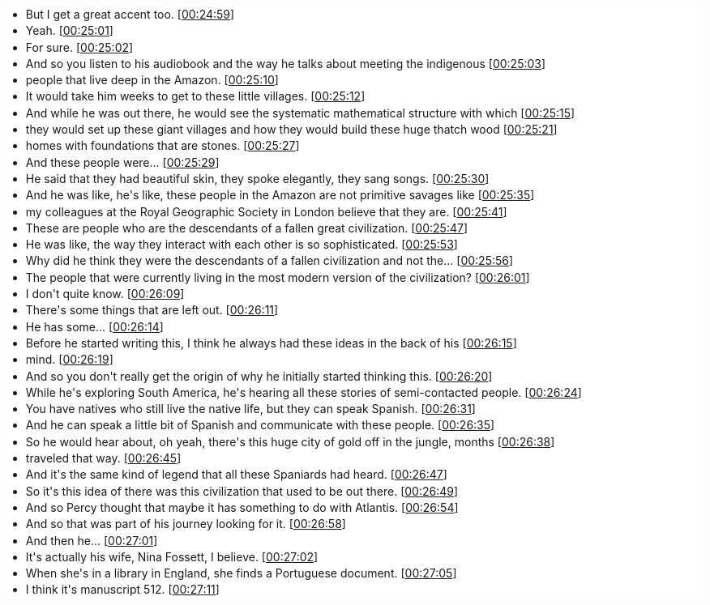*  But I get a great accent too. [[00:24:59](https://www.youtube.com/watch?v=m28yl1TZee4&t=1499.92s)]
*  Yeah. [[00:25:01](https://www.youtube.com/watch?v=m28yl1TZee4&t=1501.5200000000002s)]
*  For sure. [[00:25:02](https://www.youtube.com/watch?v=m28yl1TZee4&t=1502.5200000000002s)]
*  And so you listen to his audiobook and the way he talks about meeting the indigenous [[00:25:03](https://www.youtube.com/watch?v=m28yl1TZee4&t=1503.84s)]
*  people that live deep in the Amazon. [[00:25:10](https://www.youtube.com/watch?v=m28yl1TZee4&t=1510.8799999999999s)]
*  It would take him weeks to get to these little villages. [[00:25:12](https://www.youtube.com/watch?v=m28yl1TZee4&t=1512.48s)]
*  And while he was out there, he would see the systematic mathematical structure with which [[00:25:15](https://www.youtube.com/watch?v=m28yl1TZee4&t=1515.6799999999998s)]
*  they would set up these giant villages and how they would build these huge thatch wood [[00:25:21](https://www.youtube.com/watch?v=m28yl1TZee4&t=1521.72s)]
*  homes with foundations that are stones. [[00:25:27](https://www.youtube.com/watch?v=m28yl1TZee4&t=1527.02s)]
*  And these people were... [[00:25:29](https://www.youtube.com/watch?v=m28yl1TZee4&t=1529.76s)]
*  He said that they had beautiful skin, they spoke elegantly, they sang songs. [[00:25:30](https://www.youtube.com/watch?v=m28yl1TZee4&t=1530.76s)]
*  And he was like, he's like, these people in the Amazon are not primitive savages like [[00:25:35](https://www.youtube.com/watch?v=m28yl1TZee4&t=1535.12s)]
*  my colleagues at the Royal Geographic Society in London believe that they are. [[00:25:41](https://www.youtube.com/watch?v=m28yl1TZee4&t=1541.52s)]
*  These are people who are the descendants of a fallen great civilization. [[00:25:47](https://www.youtube.com/watch?v=m28yl1TZee4&t=1547.64s)]
*  He was like, the way they interact with each other is so sophisticated. [[00:25:53](https://www.youtube.com/watch?v=m28yl1TZee4&t=1553.32s)]
*  Why did he think they were the descendants of a fallen civilization and not the... [[00:25:56](https://www.youtube.com/watch?v=m28yl1TZee4&t=1556.16s)]
*  The people that were currently living in the most modern version of the civilization? [[00:26:01](https://www.youtube.com/watch?v=m28yl1TZee4&t=1561.24s)]
*  I don't quite know. [[00:26:09](https://www.youtube.com/watch?v=m28yl1TZee4&t=1569.64s)]
*  There's some things that are left out. [[00:26:11](https://www.youtube.com/watch?v=m28yl1TZee4&t=1571.48s)]
*  He has some... [[00:26:14](https://www.youtube.com/watch?v=m28yl1TZee4&t=1574.16s)]
*  Before he started writing this, I think he always had these ideas in the back of his [[00:26:15](https://www.youtube.com/watch?v=m28yl1TZee4&t=1575.56s)]
*  mind. [[00:26:19](https://www.youtube.com/watch?v=m28yl1TZee4&t=1579.0s)]
*  And so you don't really get the origin of why he initially started thinking this. [[00:26:20](https://www.youtube.com/watch?v=m28yl1TZee4&t=1580.0s)]
*  While he's exploring South America, he's hearing all these stories of semi-contacted people. [[00:26:24](https://www.youtube.com/watch?v=m28yl1TZee4&t=1584.4s)]
*  You have natives who still live the native life, but they can speak Spanish. [[00:26:31](https://www.youtube.com/watch?v=m28yl1TZee4&t=1591.44s)]
*  And he can speak a little bit of Spanish and communicate with these people. [[00:26:35](https://www.youtube.com/watch?v=m28yl1TZee4&t=1595.96s)]
*  So he would hear about, oh yeah, there's this huge city of gold off in the jungle, months [[00:26:38](https://www.youtube.com/watch?v=m28yl1TZee4&t=1598.6s)]
*  traveled that way. [[00:26:45](https://www.youtube.com/watch?v=m28yl1TZee4&t=1605.76s)]
*  And it's the same kind of legend that all these Spaniards had heard. [[00:26:47](https://www.youtube.com/watch?v=m28yl1TZee4&t=1607.0s)]
*  So it's this idea of there was this civilization that used to be out there. [[00:26:49](https://www.youtube.com/watch?v=m28yl1TZee4&t=1609.24s)]
*  And so Percy thought that maybe it has something to do with Atlantis. [[00:26:54](https://www.youtube.com/watch?v=m28yl1TZee4&t=1614.0s)]
*  And so that was part of his journey looking for it. [[00:26:58](https://www.youtube.com/watch?v=m28yl1TZee4&t=1618.0800000000002s)]
*  And then he... [[00:27:01](https://www.youtube.com/watch?v=m28yl1TZee4&t=1621.2s)]
*  It's actually his wife, Nina Fossett, I believe. [[00:27:02](https://www.youtube.com/watch?v=m28yl1TZee4&t=1622.44s)]
*  When she's in a library in England, she finds a Portuguese document. [[00:27:05](https://www.youtube.com/watch?v=m28yl1TZee4&t=1625.0800000000002s)]
*  I think it's manuscript 512. [[00:27:11](https://www.youtube.com/watch?v=m28yl1TZee4&t=1631.0s)]